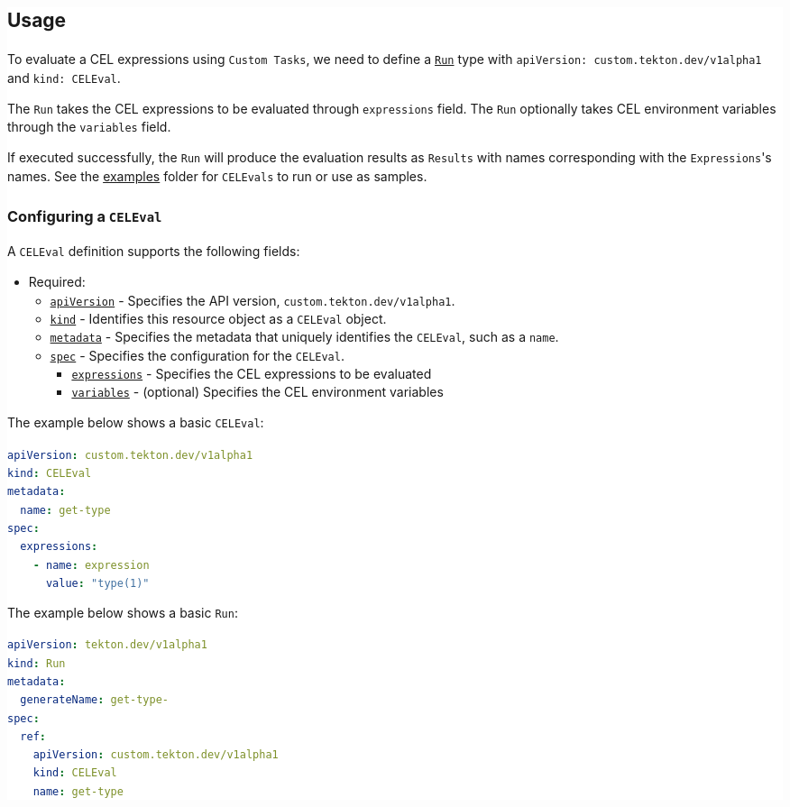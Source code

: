 ## Usage

To evaluate a CEL expressions using `Custom Tasks`, we need to define a [`Run`][run] type with 
`apiVersion: custom.tekton.dev/v1alpha1` and `kind: CELEval`. 

The `Run` takes the CEL expressions to be evaluated through `expressions` field. The `Run` optionally takes CEL 
environment variables through the `variables` field.

If executed successfully, the `Run` will produce the evaluation results as `Results` with names corresponding
with the `Expressions`'s names. See the [examples](examples) folder for `CELEvals` to run or use as samples. 

### Configuring a `CELEval`

A `CELEval` definition supports the following fields:

- Required:
  - [`apiVersion`][kubernetes-overview] - Specifies the API version, `custom.tekton.dev/v1alpha1`.
  - [`kind`][kubernetes-overview] - Identifies this resource object as a `CELEval` object.
  - [`metadata`][kubernetes-overview] - Specifies the metadata that uniquely identifies the `CELEval`, such as a `name`.
  - [`spec`][kubernetes-overview] - Specifies the configuration for the `CELEval`.
    - [`expressions`](#specifying-cel-expressions) - Specifies the CEL expressions to be evaluated
    - [`variables`](#specifying-cel-environment-variables) - (optional) Specifies the CEL environment variables 

The example below shows a basic `CELEval`:

```yaml
apiVersion: custom.tekton.dev/v1alpha1
kind: CELEval
metadata:
  name: get-type
spec:
  expressions:
    - name: expression
      value: "type(1)"
```

The example below shows a basic `Run`:

```yaml
apiVersion: tekton.dev/v1alpha1
kind: Run
metadata:
  generateName: get-type-
spec:
  ref:
    apiVersion: custom.tekton.dev/v1alpha1
    kind: CELEval
    name: get-type
```


[ko]: https://github.com/google/ko
[run]: https://github.com/tektoncd/pipeline/blob/main/docs/runs.md
[kubernetes-overview]: https://kubernetes.io/docs/concepts/overview/working-with-objects/kubernetes-objects/#required-fields
[when-expressions]: https://github.com/tektoncd/pipeline/blob/main/docs/pipelines.md#guard-task-execution-using-when-expressions
[specifying-parameters]: https://github.com/tektoncd/pipeline/blob/master/docs/pipelines.md#specifying-parameters
[monitoring-run-execution-status]: https://github.com/tektoncd/pipeline/blob/main/docs/runs.md#monitoring-execution-status
[using-results]: https://github.com/tektoncd/pipeline/blob/main/docs/pipelines.md#using-results
[cel-docs]: https://github.com/google/cel-go#environment-setup
[cel-evaluation]: https://github.com/google/cel-spec/blob/master/doc/langdef.md#evaluation